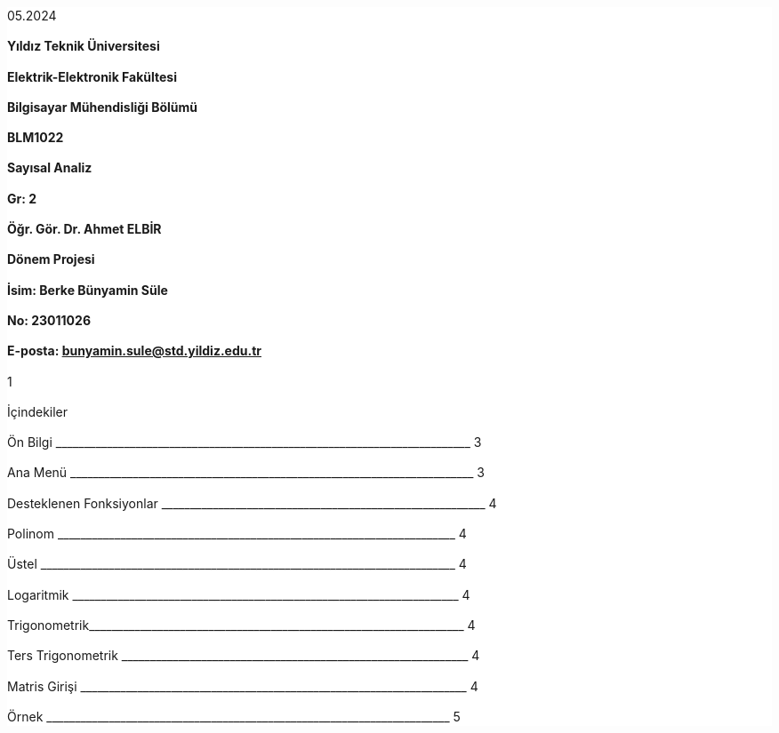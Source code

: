 ﻿<a name="br1"></a> 

05\.2024

**Yıldız Teknik Üniversitesi**

**Elektrik-Elektronik Fakültesi**

**Bilgisayar Mühendisliği Bölümü**

**BLM1022**

**Sayısal Analiz**

**Gr: 2**

**Öğr. Gör. Dr. Ahmet ELBİR**

**Dönem Projesi**

**İsim: Berke Bünyamin Süle**

**No: 23011026**

**E-posta: bunyamin.sule@std.yildiz.edu.tr**

1



<a name="br2"></a> 

İçindekiler

Ön Bilgi \_\_\_\_\_\_\_\_\_\_\_\_\_\_\_\_\_\_\_\_\_\_\_\_\_\_\_\_\_\_\_\_\_\_\_\_\_\_\_\_\_\_\_\_\_\_\_\_\_\_\_\_\_\_\_\_\_\_\_\_\_\_\_\_\_\_\_\_\_\_\_\_\_ 3

Ana Menü \_\_\_\_\_\_\_\_\_\_\_\_\_\_\_\_\_\_\_\_\_\_\_\_\_\_\_\_\_\_\_\_\_\_\_\_\_\_\_\_\_\_\_\_\_\_\_\_\_\_\_\_\_\_\_\_\_\_\_\_\_\_\_\_\_\_\_\_\_\_\_ 3

Desteklenen Fonksiyonlar \_\_\_\_\_\_\_\_\_\_\_\_\_\_\_\_\_\_\_\_\_\_\_\_\_\_\_\_\_\_\_\_\_\_\_\_\_\_\_\_\_\_\_\_\_\_\_\_\_\_\_\_\_\_\_\_\_ 4

Polinom \_\_\_\_\_\_\_\_\_\_\_\_\_\_\_\_\_\_\_\_\_\_\_\_\_\_\_\_\_\_\_\_\_\_\_\_\_\_\_\_\_\_\_\_\_\_\_\_\_\_\_\_\_\_\_\_\_\_\_\_\_\_\_\_\_\_\_\_\_\_ 4

Üstel \_\_\_\_\_\_\_\_\_\_\_\_\_\_\_\_\_\_\_\_\_\_\_\_\_\_\_\_\_\_\_\_\_\_\_\_\_\_\_\_\_\_\_\_\_\_\_\_\_\_\_\_\_\_\_\_\_\_\_\_\_\_\_\_\_\_\_\_\_\_\_\_\_ 4

Logaritmik \_\_\_\_\_\_\_\_\_\_\_\_\_\_\_\_\_\_\_\_\_\_\_\_\_\_\_\_\_\_\_\_\_\_\_\_\_\_\_\_\_\_\_\_\_\_\_\_\_\_\_\_\_\_\_\_\_\_\_\_\_\_\_\_\_\_\_\_ 4

Trigonometrik\_\_\_\_\_\_\_\_\_\_\_\_\_\_\_\_\_\_\_\_\_\_\_\_\_\_\_\_\_\_\_\_\_\_\_\_\_\_\_\_\_\_\_\_\_\_\_\_\_\_\_\_\_\_\_\_\_\_\_\_\_\_\_\_\_\_ 4

Ters Trigonometrik \_\_\_\_\_\_\_\_\_\_\_\_\_\_\_\_\_\_\_\_\_\_\_\_\_\_\_\_\_\_\_\_\_\_\_\_\_\_\_\_\_\_\_\_\_\_\_\_\_\_\_\_\_\_\_\_\_\_\_\_\_ 4

Matris Girişi \_\_\_\_\_\_\_\_\_\_\_\_\_\_\_\_\_\_\_\_\_\_\_\_\_\_\_\_\_\_\_\_\_\_\_\_\_\_\_\_\_\_\_\_\_\_\_\_\_\_\_\_\_\_\_\_\_\_\_\_\_\_\_\_\_\_\_\_ 4

Örnek \_\_\_\_\_\_\_\_\_\_\_\_\_\_\_\_\_\_\_\_\_\_\_\_\_\_\_\_\_\_\_\_\_\_\_\_\_\_\_\_\_\_\_\_\_\_\_\_\_\_\_\_\_\_\_\_\_\_\_\_\_\_\_\_\_\_\_\_\_\_\_ 5
